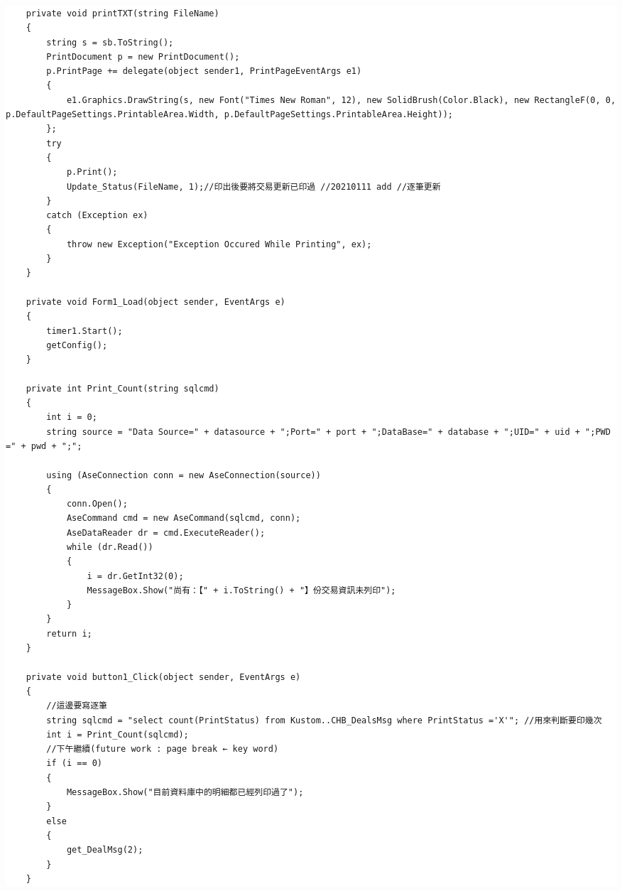         private void printTXT(string FileName)
        {
            string s = sb.ToString();
            PrintDocument p = new PrintDocument();
            p.PrintPage += delegate(object sender1, PrintPageEventArgs e1)
            {
                e1.Graphics.DrawString(s, new Font("Times New Roman", 12), new SolidBrush(Color.Black), new RectangleF(0, 0, p.DefaultPageSettings.PrintableArea.Width, p.DefaultPageSettings.PrintableArea.Height));
            };
            try
            {
                p.Print();
                Update_Status(FileName, 1);//印出後要將交易更新已印過 //20210111 add //逐筆更新
            }
            catch (Exception ex)
            {
                throw new Exception("Exception Occured While Printing", ex);
            }
        }

        private void Form1_Load(object sender, EventArgs e)
        {
            timer1.Start();
            getConfig();
        }

        private int Print_Count(string sqlcmd)
        {
            int i = 0;
            string source = "Data Source=" + datasource + ";Port=" + port + ";DataBase=" + database + ";UID=" + uid + ";PWD=" + pwd + ";";
            
            using (AseConnection conn = new AseConnection(source))
            {
                conn.Open();
                AseCommand cmd = new AseCommand(sqlcmd, conn);
                AseDataReader dr = cmd.ExecuteReader();
                while (dr.Read())
                {
                    i = dr.GetInt32(0);
                    MessageBox.Show("尚有：【" + i.ToString() + "】份交易資訊未列印");
                }
            }
            return i;
        }

        private void button1_Click(object sender, EventArgs e)
        {
            //這邊要寫逐筆
            string sqlcmd = "select count(PrintStatus) from Kustom..CHB_DealsMsg where PrintStatus ='X'"; //用來判斷要印幾次
            int i = Print_Count(sqlcmd);
            //下午繼續(future work : page break ← key word)
            if (i == 0)
            {
                MessageBox.Show("目前資料庫中的明細都已經列印過了");
            }
            else
            {
                get_DealMsg(2);
            }
        }
